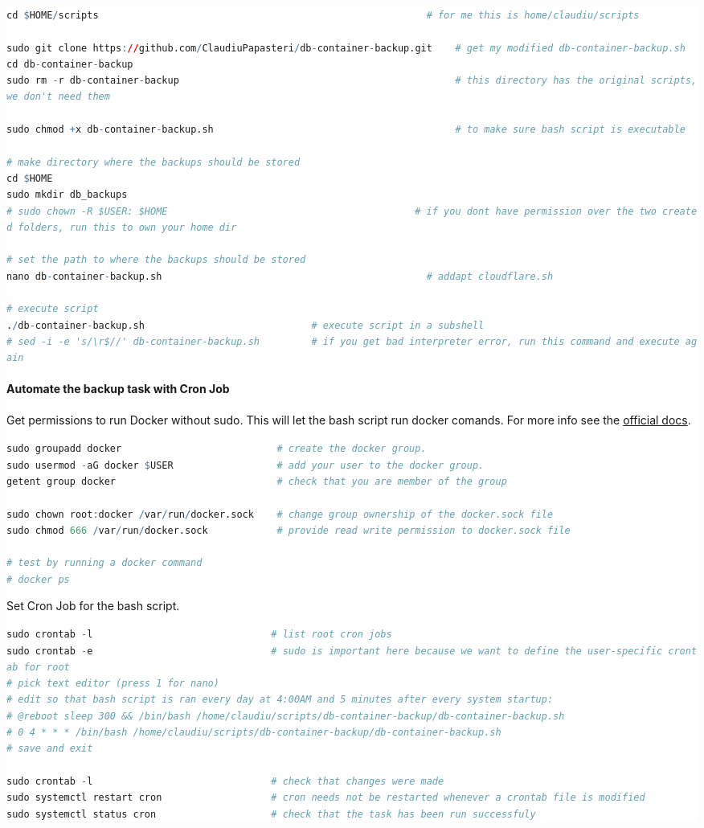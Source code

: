 
```r
cd $HOME/scripts                                                         # for me this is home/claudiu/scripts

sudo git clone https://github.com/ClaudiuPapasteri/db-container-backup.git    # get my modified db-container-backup.sh
cd db-container-backup
sudo rm -r db-container-backup                                                # this directory has the original scripts, we don't need them

sudo chmod +x db-container-backup.sh                                          # to make sure bash script is executable

# make directory where the backups should be stored
cd $HOME
sudo mkdir db_backups
# sudo chown -R $USER: $HOME                                           # if you dont have permission over the two created folders, run this to own your home dir

# set the path to where the backups should be stored
nano db-container-backup.sh                                              # addapt cloudflare.sh

# execute script 
./db-container-backup.sh                             # execute script in a subshell
# sed -i -e 's/\r$//' db-container-backup.sh         # if you get bad interpreter error, run this command and execute again 
```


#### Automate the backup task with Cron Job

Get permissions to run Docker without sudo. This will let the bash script run docker comands. For more info see the [official docs](https://docs.docker.com/engine/install/linux-postinstall/).


```r
sudo groupadd docker                           # create the docker group.
sudo usermod -aG docker $USER                  # add your user to the docker group.
getent group docker                            # check that you are member of the group

sudo chown root:docker /var/run/docker.sock    # change group ownership of the docker.sock file
sudo chmod 666 /var/run/docker.sock            # provide read write permission to docker.sock file

# test by running a docker command
# docker ps
```

Set Cron Job for the bash script.


```r
sudo crontab -l                               # list root cron jobs
sudo crontab -e                               # sudo is important here because we want to define the user-specific crontab for root
# pick text editor (press 1 for nano)
# edit so that bash script is ran every day at 4:00AM and 5 minutes after every system startup:
# @reboot sleep 300 && /bin/bash /home/claudiu/scripts/db-container-backup/db-container-backup.sh
# 0 4 * * * /bin/bash /home/claudiu/scripts/db-container-backup/db-container-backup.sh
# save and exit

sudo crontab -l                               # check that changes were made
sudo systemctl restart cron                   # cron needs not be restarted whenever a crontab file is modified
sudo systemctl status cron                    # check that the task has been run successfuly 
```

